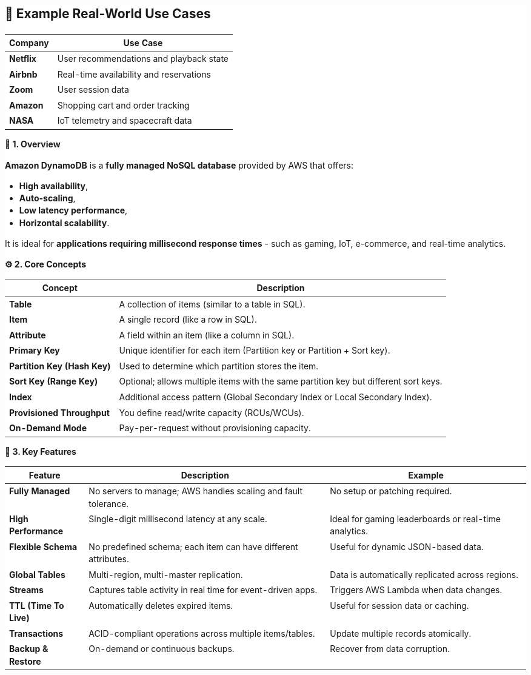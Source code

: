 ## 📘 Example Real-World Use Cases

| **Company** | **Use Case** |
| --- | --- |
| **Netflix** | User recommendations and playback state |
| **Airbnb** | Real-time availability and reservations |
| **Zoom** | User session data |
| **Amazon** | Shopping cart and order tracking |
| **NASA** | IoT telemetry and spacecraft data |

**🔷 1. Overview**

**Amazon DynamoDB** is a **fully managed NoSQL database** provided by AWS that offers:

- **High availability**,
- **Auto-scaling**,
- **Low latency performance**,
- **Horizontal scalability**.

It is ideal for **applications requiring millisecond response times** - such as gaming, IoT, e-commerce, and real-time analytics.

**⚙️ 2. Core Concepts**

| **Concept** | **Description** |
| --- | --- |
| **Table** | A collection of items (similar to a table in SQL). |
| **Item** | A single record (like a row in SQL). |
| **Attribute** | A field within an item (like a column in SQL). |
| **Primary Key** | Unique identifier for each item (Partition key or Partition + Sort key). |
| **Partition Key (Hash Key)** | Used to determine which partition stores the item. |
| **Sort Key (Range Key)** | Optional; allows multiple items with the same partition key but different sort keys. |
| **Index** | Additional access pattern (Global Secondary Index or Local Secondary Index). |
| **Provisioned Throughput** | You define read/write capacity (RCUs/WCUs). |
| **On-Demand Mode** | Pay-per-request without provisioning capacity. |

**🔸 3. Key Features**

| **Feature** | **Description** | **Example** |
| --- | --- | --- |
| **Fully Managed** | No servers to manage; AWS handles scaling and fault tolerance. | No setup or patching required. |
| **High Performance** | Single-digit millisecond latency at any scale. | Ideal for gaming leaderboards or real-time analytics. |
| **Flexible Schema** | No predefined schema; each item can have different attributes. | Useful for dynamic JSON-based data. |
| **Global Tables** | Multi-region, multi-master replication. | Data is automatically replicated across regions. |
| **Streams** | Captures table activity in real time for event-driven apps. | Triggers AWS Lambda when data changes. |
| **TTL (Time To Live)** | Automatically deletes expired items. | Useful for session data or caching. |
| **Transactions** | ACID-compliant operations across multiple items/tables. | Update multiple records atomically. |
| **Backup & Restore** | On-demand or continuous backups. | Recover from data corruption. |
